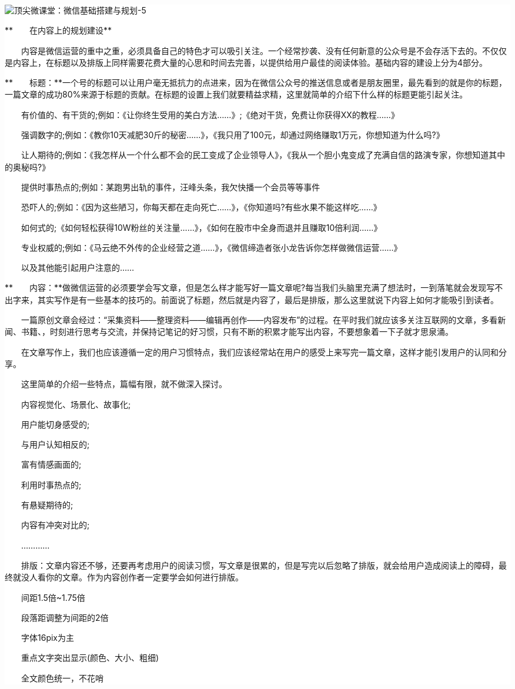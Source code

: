 ![顶尖微课堂：微信基础搭建与规划-5](http://upload.admin5.com/2015/0623/1435040194692.jpg)

**　　在内容上的规划建设**

　　内容是微信运营的重中之重，必须具备自己的特色才可以吸引关注。一个经常抄袭、没有任何新意的公众号是不会存活下去的。不仅仅是内容上，在标题以及排版上同样需要花费大量的心思和时间去完善，以提供给用户最佳的阅读体验。基础内容的建设上分为4部分。

**　　标题：**一个号的标题可以让用户毫无抵抗力的点进来，因为在微信公众号的推送信息或者是朋友圈里，最先看到的就是你的标题，一篇文章的成功80%来源于标题的贡献。在标题的设置上我们就要精益求精，这里就简单的介绍下什么样的标题更能引起关注。

　　有价值的、有干货的;例如：《让你终生受用的美白方法……》;《绝对干货，免费让你获得XX的教程……》

　　强调数字的;例如：《教你10天减肥30斤的秘密……》，《我只用了100元，却通过网络赚取1万元，你想知道为什么吗?》

　　让人期待的;例如：《我怎样从一个什么都不会的民工变成了企业领导人》，《我从一个胆小鬼变成了充满自信的路演专家，你想知道其中的奥秘吗?》

　　提供时事热点的;例如：某跑男出轨的事件，汪峰头条，我欠快播一个会员等等事件

　　恐吓人的;例如：《因为这些陋习，你每天都在走向死亡……》，《你知道吗?有些水果不能这样吃……》

　　如何式的;《如何轻松获得10W粉丝的关注量……》，《如何在股市中全身而退并且赚取10倍利润……》

　　专业权威的;例如：《马云绝不外传的企业经营之道……》，《微信缔造者张小龙告诉你怎样做微信运营……》

　　以及其他能引起用户注意的……

**　　内容：**做微信运营的必须要学会写文章，但是怎么样才能写好一篇文章呢?每当我们头脑里充满了想法时，一到落笔就会发现写不出字来，其实写作是有一些基本的技巧的。前面说了标题，然后就是内容了，最后是排版，那么这里就说下内容上如何才能吸引到读者。

　　一篇原创文章会经过：“采集资料——整理资料——编辑再创作——内容发布”的过程。在平时我们就应该多关注互联网的文章，多看新闻、书籍、，时刻进行思考与交流，并保持记笔记的好习惯，只有不断的积累才能写出内容，不要想象着一下子就才思泉涌。

　　在文章写作上，我们也应该遵循一定的用户习惯特点，我们应该经常站在用户的感受上来写完一篇文章，这样才能引发用户的认同和分享。

　　这里简单的介绍一些特点，篇幅有限，就不做深入探讨。

　　内容视觉化、场景化、故事化;

　　用户能切身感受的;

　　与用户认知相反的;

　　富有情感画面的;

　　利用时事热点的;

　　有悬疑期待的;

　　内容有冲突对比的;

　　…………

　　排版：文章内容还不够，还要再考虑用户的阅读习惯，写文章是很累的，但是写完以后忽略了排版，就会给用户造成阅读上的障碍，最终就没人看你的文章。作为内容创作者一定要学会如何进行排版。

　　间距1.5倍~1.75倍

　　段落距调整为间距的2倍

　　字体16pix为主

　　重点文字突出显示(颜色、大小、粗细)

　　全文颜色统一，不花哨
